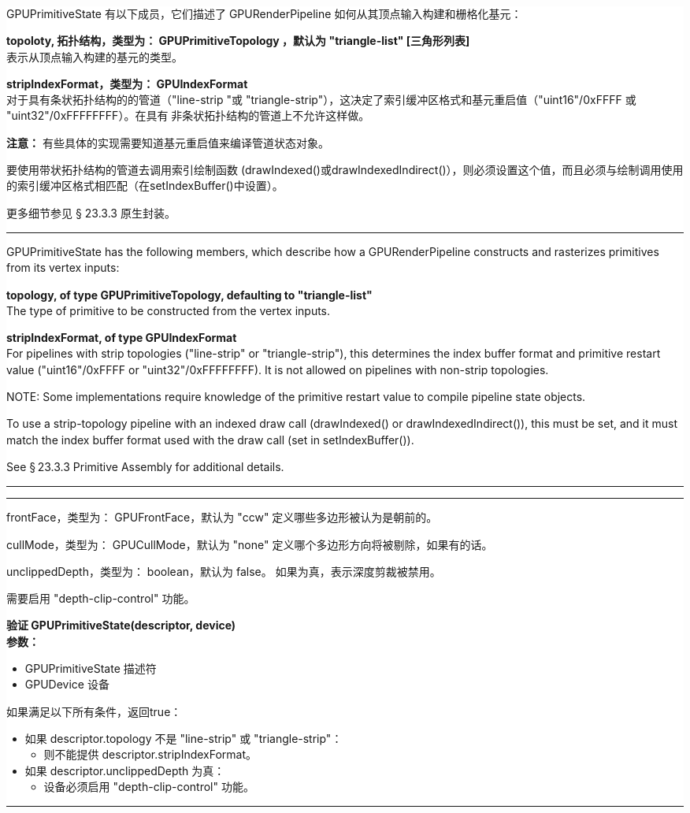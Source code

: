 
GPUPrimitiveState 有以下成员，它们描述了 GPURenderPipeline 如何从其顶点输入构建和栅格化基元：

**topoloty, 拓扑结构，类型为： GPUPrimitiveTopology ，默认为 "triangle-list" [三角形列表]**     
表示从顶点输入构建的基元的类型。

**stripIndexFormat，类型为： GPUIndexFormat**       
对于具有条状拓扑结构的的管道（"line-strip "或 "triangle-strip"），这决定了索引缓冲区格式和基元重启值（"uint16"/0xFFFF 或 "uint32"/0xFFFFFFFF）。在具有 非条状拓扑结构的管道上不允许这样做。

**注意：** 有些具体的实现需要知道基元重启值来编译管道状态对象。

要使用带状拓扑结构的管道去调用索引绘制函数 (drawIndexed()或drawIndexedIndirect()），则必须设置这个值，而且必须与绘制调用使用的索引缓冲区格式相匹配（在setIndexBuffer()中设置）。

更多细节参见 § 23.3.3 原生封装。

---

GPUPrimitiveState has the following members, which describe how a GPURenderPipeline constructs and rasterizes primitives from its vertex inputs:

**topology, of type GPUPrimitiveTopology, defaulting to "triangle-list"**       
The type of primitive to be constructed from the vertex inputs.

**stripIndexFormat, of type GPUIndexFormat**        
For pipelines with strip topologies ("line-strip" or "triangle-strip"), this determines the index buffer format and primitive restart value ("uint16"/0xFFFF or "uint32"/0xFFFFFFFF). It is not allowed on pipelines with non-strip topologies.

NOTE: Some implementations require knowledge of the primitive restart value to compile pipeline state objects.

To use a strip-topology pipeline with an indexed draw call (drawIndexed() or drawIndexedIndirect()), this must be set, and it must match the index buffer format used with the draw call (set in setIndexBuffer()).

See § 23.3.3 Primitive Assembly for additional details.

---
---

frontFace，类型为： GPUFrontFace，默认为 "ccw"
定义哪些多边形被认为是朝前的。

cullMode，类型为： GPUCullMode，默认为 "none"
定义哪个多边形方向将被剔除，如果有的话。

unclippedDepth，类型为： boolean，默认为 false。
如果为真，表示深度剪裁被禁用。

需要启用 "depth-clip-control" 功能。

**验证 GPUPrimitiveState(descriptor, device)**   
**参数：**  
* GPUPrimitiveState 描述符
* GPUDevice 设备

如果满足以下所有条件，返回true：
* 如果 descriptor.topology 不是 "line-strip" 或 "triangle-strip"：
    * 则不能提供 descriptor.stripIndexFormat。
* 如果 descriptor.unclippedDepth 为真：
    * 设备必须启用 "depth-clip-control" 功能。

---